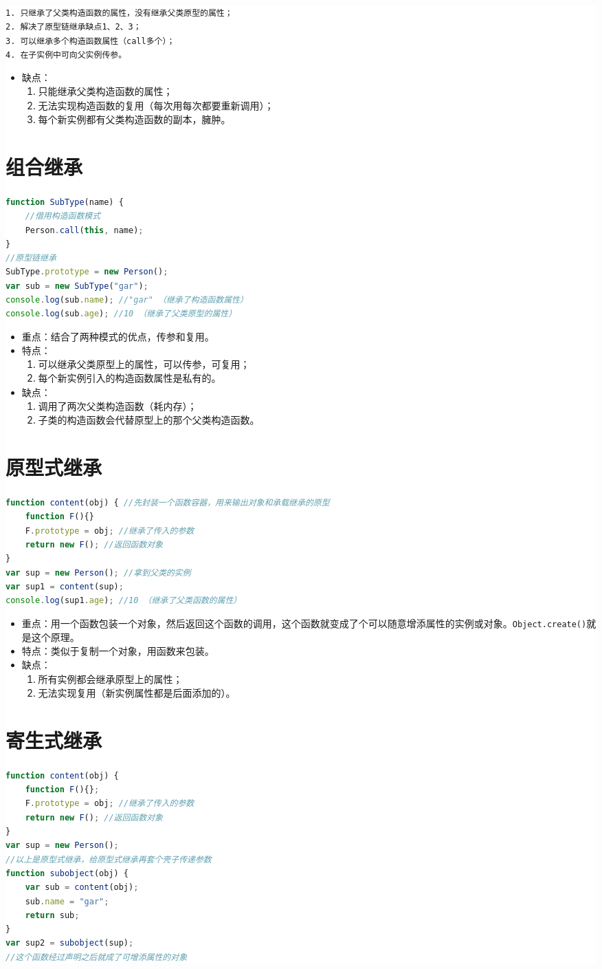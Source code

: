     1. 只继承了父类构造函数的属性，没有继承父类原型的属性；
	2. 解决了原型链继承缺点1、2、3；
	3. 可以继承多个构造函数属性（call多个）；
	4. 在子实例中可向父实例传参。
- 缺点：
    1. 只能继承父类构造函数的属性；
	2. 无法实现构造函数的复用（每次用每次都要重新调用）；
	3. 每个新实例都有父类构造函数的副本，臃肿。
# 组合继承
```js
function SubType(name) {
	//借用构造函数模式
	Person.call(this, name);
}
//原型链继承
SubType.prototype = new Person();
var sub = new SubType("gar");
console.log(sub.name); //"gar" （继承了构造函数属性）
console.log(sub.age); //10 （继承了父类原型的属性）
```
- 重点：结合了两种模式的优点，传参和复用。
- 特点：
    1. 可以继承父类原型上的属性，可以传参，可复用；
	2. 每个新实例引入的构造函数属性是私有的。
- 缺点：
    1. 调用了两次父类构造函数（耗内存）；
	2. 子类的构造函数会代替原型上的那个父类构造函数。

# 原型式继承
```js
function content(obj) { //先封装一个函数容器，用来输出对象和承载继承的原型
	function F(){}
	F.prototype = obj; //继承了传入的参数
	return new F(); //返回函数对象
}
var sup = new Person(); //拿到父类的实例
var sup1 = content(sup);
console.log(sup1.age); //10 （继承了父类函数的属性）
```
- 重点：用一个函数包装一个对象，然后返回这个函数的调用，这个函数就变成了个可以随意增添属性的实例或对象。`Object.create()`就是这个原理。
- 特点：类似于复制一个对象，用函数来包装。
- 缺点：
    1. 所有实例都会继承原型上的属性；
	2. 无法实现复用（新实例属性都是后面添加的）。
# 寄生式继承
```js
function content(obj) {
	function F(){};
	F.prototype = obj; //继承了传入的参数
	return new F(); //返回函数对象
}
var sup = new Person();
//以上是原型式继承，给原型式继承再套个壳子传递参数
function subobject(obj) {
	var sub = content(obj);
	sub.name = "gar";
	return sub;
}
var sup2 = subobject(sup);
//这个函数经过声明之后就成了可增添属性的对象
```